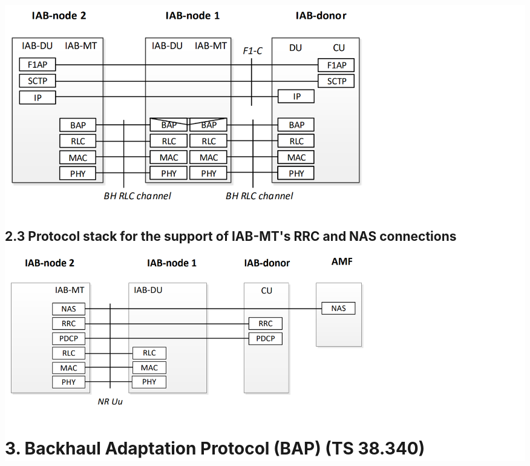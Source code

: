 <img src="./images/Protocol_stack_F1-C.png" width=600>

## 2.3 Protocol stack for the support of IAB-MT's RRC and NAS connections

<img src="./images/Protocol_stack_RRC_NAS.png" width=600>

# 3. Backhaul Adaptation Protocol (BAP) (TS 38.340)
